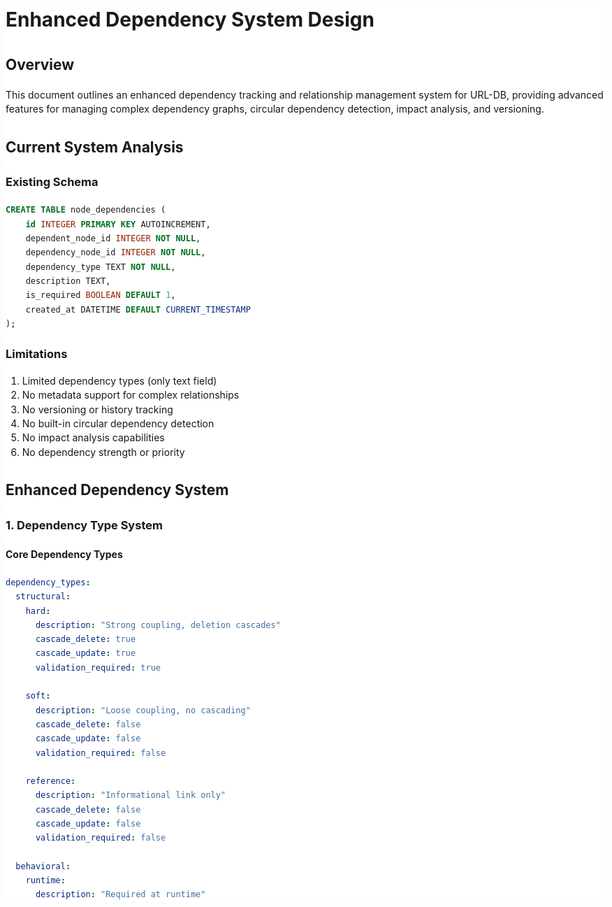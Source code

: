 # Enhanced Dependency System Design

## Overview

This document outlines an enhanced dependency tracking and relationship management system for URL-DB, providing advanced features for managing complex dependency graphs, circular dependency detection, impact analysis, and versioning.

## Current System Analysis

### Existing Schema
```sql
CREATE TABLE node_dependencies (
    id INTEGER PRIMARY KEY AUTOINCREMENT,
    dependent_node_id INTEGER NOT NULL,
    dependency_node_id INTEGER NOT NULL,
    dependency_type TEXT NOT NULL,
    description TEXT,
    is_required BOOLEAN DEFAULT 1,
    created_at DATETIME DEFAULT CURRENT_TIMESTAMP
);
```

### Limitations
1. Limited dependency types (only text field)
2. No metadata support for complex relationships
3. No versioning or history tracking
4. No built-in circular dependency detection
5. No impact analysis capabilities
6. No dependency strength or priority

## Enhanced Dependency System

### 1. Dependency Type System

#### Core Dependency Types
```yaml
dependency_types:
  structural:
    hard:
      description: "Strong coupling, deletion cascades"
      cascade_delete: true
      cascade_update: true
      validation_required: true
      
    soft:
      description: "Loose coupling, no cascading"
      cascade_delete: false
      cascade_update: false
      validation_required: false
      
    reference:
      description: "Informational link only"
      cascade_delete: false
      cascade_update: false
      validation_required: false
      
  behavioral:
    runtime:
      description: "Required at runtime"
```